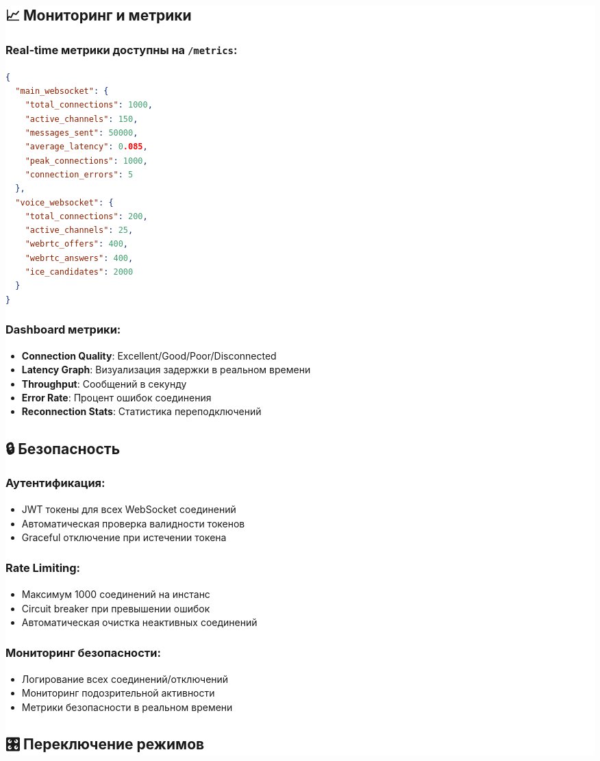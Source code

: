 ## 📈 Мониторинг и метрики

### Real-time метрики доступны на `/metrics`:

```json
{
  "main_websocket": {
    "total_connections": 1000,
    "active_channels": 150,
    "messages_sent": 50000,
    "average_latency": 0.085,
    "peak_connections": 1000,
    "connection_errors": 5
  },
  "voice_websocket": {
    "total_connections": 200,
    "active_channels": 25,
    "webrtc_offers": 400,
    "webrtc_answers": 400,
    "ice_candidates": 2000
  }
}
```

### Dashboard метрики:

- **Connection Quality**: Excellent/Good/Poor/Disconnected
- **Latency Graph**: Визуализация задержки в реальном времени
- **Throughput**: Сообщений в секунду
- **Error Rate**: Процент ошибок соединения
- **Reconnection Stats**: Статистика переподключений

## 🔒 Безопасность

### Аутентификация:
- JWT токены для всех WebSocket соединений
- Автоматическая проверка валидности токенов
- Graceful отключение при истечении токена

### Rate Limiting:
- Максимум 1000 соединений на инстанс
- Circuit breaker при превышении ошибок
- Автоматическая очистка неактивных соединений

### Мониторинг безопасности:
- Логирование всех соединений/отключений
- Мониторинг подозрительной активности
- Метрики безопасности в реальном времени

## 🎛️ Переключение режимов
